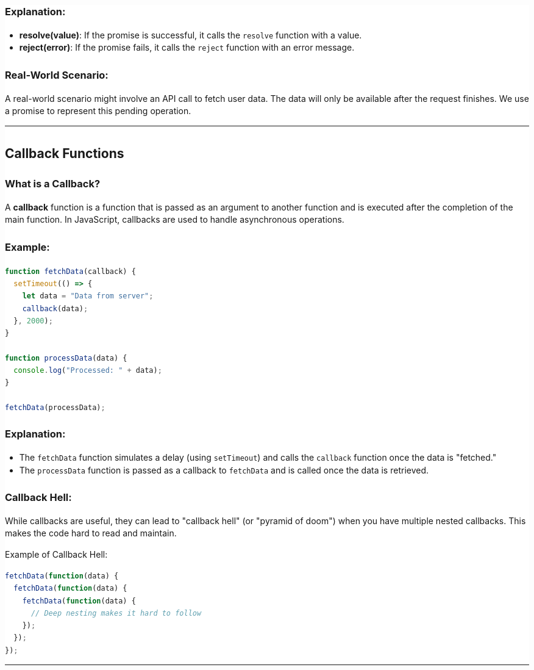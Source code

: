 ### Explanation:
- **resolve(value)**: If the promise is successful, it calls the `resolve` function with a value.
- **reject(error)**: If the promise fails, it calls the `reject` function with an error message.

### Real-World Scenario:
A real-world scenario might involve an API call to fetch user data. The data will only be available after the request finishes. We use a promise to represent this pending operation.

---

## Callback Functions

### What is a Callback?

A **callback** function is a function that is passed as an argument to another function and is executed after the completion of the main function. In JavaScript, callbacks are used to handle asynchronous operations.

### Example:

```javascript
function fetchData(callback) {
  setTimeout(() => {
    let data = "Data from server";
    callback(data);
  }, 2000);
}

function processData(data) {
  console.log("Processed: " + data);
}

fetchData(processData);
```

### Explanation:
- The `fetchData` function simulates a delay (using `setTimeout`) and calls the `callback` function once the data is "fetched."
- The `processData` function is passed as a callback to `fetchData` and is called once the data is retrieved.

### Callback Hell:
While callbacks are useful, they can lead to "callback hell" (or "pyramid of doom") when you have multiple nested callbacks. This makes the code hard to read and maintain.

Example of Callback Hell:

```javascript
fetchData(function(data) {
  fetchData(function(data) {
    fetchData(function(data) {
      // Deep nesting makes it hard to follow
    });
  });
});
```

---